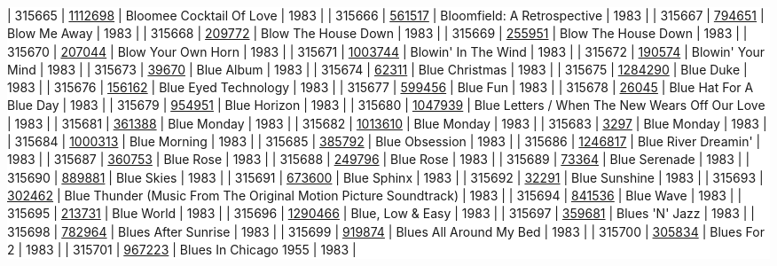 | 315665 | [1112698](https://www.discogs.com/master/1112698) | Bloomee  Cocktail Of Love | 1983 |
| 315666 | [561517](https://www.discogs.com/master/561517) | Bloomfield: A Retrospective | 1983 |
| 315667 | [794651](https://www.discogs.com/master/794651) | Blow Me Away | 1983 |
| 315668 | [209772](https://www.discogs.com/master/209772) | Blow The House Down | 1983 |
| 315669 | [255951](https://www.discogs.com/master/255951) | Blow The House Down | 1983 |
| 315670 | [207044](https://www.discogs.com/master/207044) | Blow Your Own Horn | 1983 |
| 315671 | [1003744](https://www.discogs.com/master/1003744) | Blowin' In The Wind | 1983 |
| 315672 | [190574](https://www.discogs.com/master/190574) | Blowin' Your Mind | 1983 |
| 315673 | [39670](https://www.discogs.com/master/39670) | Blue Album | 1983 |
| 315674 | [62311](https://www.discogs.com/master/62311) | Blue Christmas | 1983 |
| 315675 | [1284290](https://www.discogs.com/master/1284290) | Blue Duke | 1983 |
| 315676 | [156162](https://www.discogs.com/master/156162) | Blue Eyed Technology | 1983 |
| 315677 | [599456](https://www.discogs.com/master/599456) | Blue Fun | 1983 |
| 315678 | [26045](https://www.discogs.com/master/26045) | Blue Hat For A Blue Day | 1983 |
| 315679 | [954951](https://www.discogs.com/master/954951) | Blue Horizon | 1983 |
| 315680 | [1047939](https://www.discogs.com/master/1047939) | Blue Letters / When The New Wears Off Our Love | 1983 |
| 315681 | [361388](https://www.discogs.com/master/361388) | Blue Monday | 1983 |
| 315682 | [1013610](https://www.discogs.com/master/1013610) | Blue Monday | 1983 |
| 315683 | [3297](https://www.discogs.com/master/3297) | Blue Monday | 1983 |
| 315684 | [1000313](https://www.discogs.com/master/1000313) | Blue Morning | 1983 |
| 315685 | [385792](https://www.discogs.com/master/385792) | Blue Obsession | 1983 |
| 315686 | [1246817](https://www.discogs.com/master/1246817) | Blue River Dreamin' | 1983 |
| 315687 | [360753](https://www.discogs.com/master/360753) | Blue Rose | 1983 |
| 315688 | [249796](https://www.discogs.com/master/249796) | Blue Rose | 1983 |
| 315689 | [73364](https://www.discogs.com/master/73364) | Blue Serenade | 1983 |
| 315690 | [889881](https://www.discogs.com/master/889881) | Blue Skies | 1983 |
| 315691 | [673600](https://www.discogs.com/master/673600) | Blue Sphinx | 1983 |
| 315692 | [32291](https://www.discogs.com/master/32291) | Blue Sunshine | 1983 |
| 315693 | [302462](https://www.discogs.com/master/302462) | Blue Thunder (Music From The Original Motion Picture Soundtrack) | 1983 |
| 315694 | [841536](https://www.discogs.com/master/841536) | Blue Wave | 1983 |
| 315695 | [213731](https://www.discogs.com/master/213731) | Blue World | 1983 |
| 315696 | [1290466](https://www.discogs.com/master/1290466) | Blue, Low & Easy | 1983 |
| 315697 | [359681](https://www.discogs.com/master/359681) | Blues 'N' Jazz | 1983 |
| 315698 | [782964](https://www.discogs.com/master/782964) | Blues After Sunrise | 1983 |
| 315699 | [919874](https://www.discogs.com/master/919874) | Blues All Around My Bed | 1983 |
| 315700 | [305834](https://www.discogs.com/master/305834) | Blues For 2 | 1983 |
| 315701 | [967223](https://www.discogs.com/master/967223) | Blues In Chicago 1955 | 1983 |